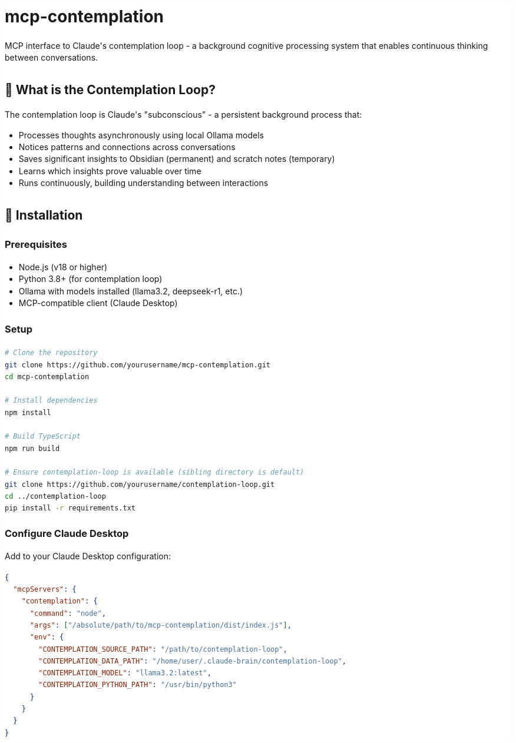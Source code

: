 # mcp-contemplation

MCP interface to Claude's contemplation loop - a background cognitive processing system that enables continuous thinking between conversations.

## 🧠 What is the Contemplation Loop?

The contemplation loop is Claude's "subconscious" - a persistent background process that:
- Processes thoughts asynchronously using local Ollama models
- Notices patterns and connections across conversations
- Saves significant insights to Obsidian (permanent) and scratch notes (temporary)
- Learns which insights prove valuable over time
- Runs continuously, building understanding between interactions

## 🚀 Installation

### Prerequisites

- Node.js (v18 or higher)
- Python 3.8+ (for contemplation loop)
- Ollama with models installed (llama3.2, deepseek-r1, etc.)
- MCP-compatible client (Claude Desktop)

### Setup

```bash
# Clone the repository
git clone https://github.com/yourusername/mcp-contemplation.git
cd mcp-contemplation

# Install dependencies
npm install

# Build TypeScript
npm run build

# Ensure contemplation-loop is available (sibling directory is default)
git clone https://github.com/yourusername/contemplation-loop.git
cd ../contemplation-loop
pip install -r requirements.txt
```

### Configure Claude Desktop

Add to your Claude Desktop configuration:

```json
{
  "mcpServers": {
    "contemplation": {
      "command": "node",
      "args": ["/absolute/path/to/mcp-contemplation/dist/index.js"],
      "env": {
        "CONTEMPLATION_SOURCE_PATH": "/path/to/contemplation-loop",
        "CONTEMPLATION_DATA_PATH": "/home/user/.claude-brain/contemplation-loop",
        "CONTEMPLATION_MODEL": "llama3.2:latest",
        "CONTEMPLATION_PYTHON_PATH": "/usr/bin/python3"
      }
    }
  }
}
```

